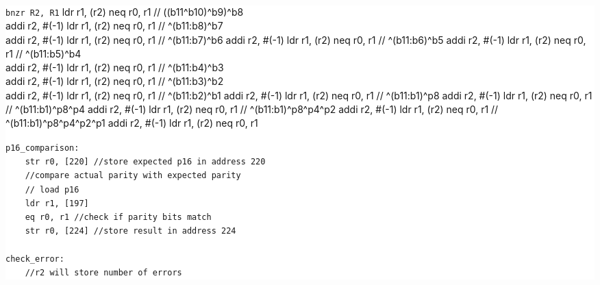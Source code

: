 ````bnzr R2, R1````
		ldr r1, (r2)
		neq r0, r1
		// ((b11^b10)^b9)^b8  
		addi r2, #(-1)
		ldr r1, (r2)
		neq r0, r1
		// ^(b11:b8)^b7  
		addi r2, #(-1)
		ldr r1, (r2)
		neq r0, r1 
		// ^(b11:b7)^b6 
		addi r2, #(-1)
		ldr r1, (r2)
		neq r0, r1
		// ^(b11:b6)^b5 
		addi r2, #(-1)
		ldr r1, (r2)
		neq r0, r1
		// ^(b11:b5)^b4        
		addi r2, #(-1)
		ldr r1, (r2)
		neq r0, r1
		// ^(b11:b4)^b3  
		addi r2, #(-1)
		ldr r1, (r2)
		neq r0, r1
		// ^(b11:b3)^b2  
		addi r2, #(-1)
		ldr r1, (r2)
		neq r0, r1 
		// ^(b11:b2)^b1 
		addi r2, #(-1)
		ldr r1, (r2)
		neq r0, r1
		// ^(b11:b1)^p8 
		addi r2, #(-1)
		ldr r1, (r2)
		neq r0, r1
		// ^(b11:b1)^p8^p4
		addi r2, #(-1)
		ldr r1, (r2)
		neq r0, r1
		// ^(b11:b1)^p8^p4^p2 
		addi r2, #(-1)
		ldr r1, (r2)
		neq r0, r1
		// ^(b11:b1)^p8^p4^p2^p1
		addi r2, #(-1)
		ldr r1, (r2)
		neq r0, r1



	p16_comparison:
		str r0, [220] //store expected p16 in address 220
		//compare actual parity with expected parity
		// load p16
		ldr r1, [197] 
		eq r0, r1 //check if parity bits match
		str r0, [224] //store result in address 224

	check_error:
		//r2 will store number of errors
````